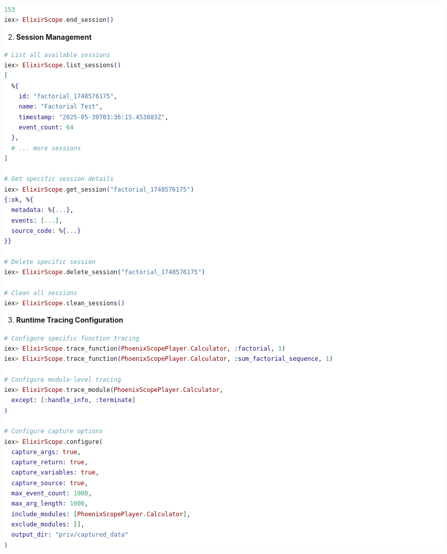 ```elixir
153
iex> ElixirScope.end_session()
```

2. **Session Management**
```elixir
# List all available sessions
iex> ElixirScope.list_sessions()
[
  %{
    id: "factorial_1748576175",
    name: "Factorial Test",
    timestamp: "2025-05-30T03:36:15.453883Z",
    event_count: 64
  },
  # ... more sessions
]

# Get specific session details
iex> ElixirScope.get_session("factorial_1748576175")
{:ok, %{
  metadata: %{...},
  events: [...],
  source_code: %{...}
}}

# Delete specific session
iex> ElixirScope.delete_session("factorial_1748576175")

# Clean all sessions
iex> ElixirScope.clean_sessions()
```

3. **Runtime Tracing Configuration**
```elixir
# Configure specific function tracing
iex> ElixirScope.trace_function(PhoenixScopePlayer.Calculator, :factorial, 1)
iex> ElixirScope.trace_function(PhoenixScopePlayer.Calculator, :sum_factorial_sequence, 1)

# Configure module-level tracing
iex> ElixirScope.trace_module(PhoenixScopePlayer.Calculator, 
  except: [:handle_info, :terminate]
)

# Configure capture options
iex> ElixirScope.configure(
  capture_args: true,
  capture_return: true,
  capture_variables: true,
  capture_source: true,
  max_event_count: 1000,
  max_arg_length: 1000,
  include_modules: [PhoenixScopePlayer.Calculator],
  exclude_modules: [],
  output_dir: "priv/captured_data"
)
```
